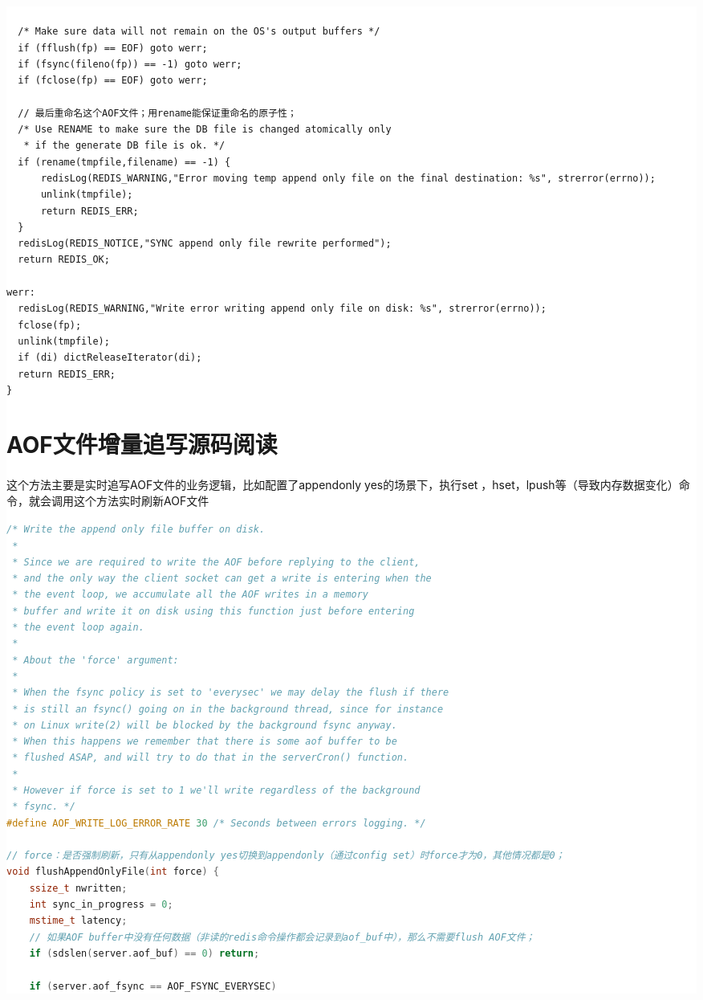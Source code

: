   ```

    /* Make sure data will not remain on the OS's output buffers */
    if (fflush(fp) == EOF) goto werr;
    if (fsync(fileno(fp)) == -1) goto werr;
    if (fclose(fp) == EOF) goto werr;

    // 最后重命名这个AOF文件；用rename能保证重命名的原子性；
    /* Use RENAME to make sure the DB file is changed atomically only
     * if the generate DB file is ok. */
    if (rename(tmpfile,filename) == -1) {
        redisLog(REDIS_WARNING,"Error moving temp append only file on the final destination: %s", strerror(errno));
        unlink(tmpfile);
        return REDIS_ERR;
    }
    redisLog(REDIS_NOTICE,"SYNC append only file rewrite performed");
    return REDIS_OK;

werr:
    redisLog(REDIS_WARNING,"Write error writing append only file on disk: %s", strerror(errno));
    fclose(fp);
    unlink(tmpfile);
    if (di) dictReleaseIterator(di);
    return REDIS_ERR;
}
```





# AOF文件增量追写源码阅读

这个方法主要是实时追写AOF文件的业务逻辑，比如配置了appendonly yes的场景下，执行set ，hset，lpush等（导致内存数据变化）命令，就会调用这个方法实时刷新AOF文件

```cpp
/* Write the append only file buffer on disk.
 *
 * Since we are required to write the AOF before replying to the client,
 * and the only way the client socket can get a write is entering when the
 * the event loop, we accumulate all the AOF writes in a memory
 * buffer and write it on disk using this function just before entering
 * the event loop again.
 *
 * About the 'force' argument:
 *
 * When the fsync policy is set to 'everysec' we may delay the flush if there
 * is still an fsync() going on in the background thread, since for instance
 * on Linux write(2) will be blocked by the background fsync anyway.
 * When this happens we remember that there is some aof buffer to be
 * flushed ASAP, and will try to do that in the serverCron() function.
 *
 * However if force is set to 1 we'll write regardless of the background
 * fsync. */
#define AOF_WRITE_LOG_ERROR_RATE 30 /* Seconds between errors logging. */

// force：是否强制刷新，只有从appendonly yes切换到appendonly（通过config set）时force才为0，其他情况都是0；
void flushAppendOnlyFile(int force) {
    ssize_t nwritten;
    int sync_in_progress = 0;
    mstime_t latency;
    // 如果AOF buffer中没有任何数据（非读的redis命令操作都会记录到aof_buf中），那么不需要flush AOF文件；
    if (sdslen(server.aof_buf) == 0) return;

    if (server.aof_fsync == AOF_FSYNC_EVERYSEC)
```